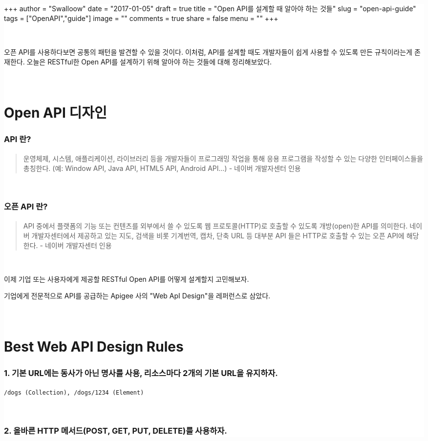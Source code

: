 +++
author = "Swalloow"
date = "2017-01-05"
draft = true
title = "Open API를 설계할 때 알아야 하는 것들"
slug = "open-api-guide"
tags = ["OpenAPI","guide"]
image = ""
comments = true
share = false
menu = ""
+++

   ​

오픈 API를 사용하다보면 공통의 패턴을 발견할 수 있을 것이다.
이처럼, API를 설계할 때도 개발자들이 쉽게 사용할 수 있도록 만든 규칙이라는게 존재한다.
오늘은 RESTful한 Open API를 설계하기 위해 알아야 하는 것들에 대해 정리해보았다.

   ​

# Open API 디자인

### API 란?

> 운영체제, 시스템, 애플리케이션, 라이브러리 등을 개발자들이 프로그래밍 작업을 통해 응용 프로그램을 작성할 수 있는 다양한 인터페이스들을 총칭한다. (예: Window API, Java API, HTML5 API, Android API…) - 네이버 개발자센터 인용

   ​

### 오픈 API 란?

> API 중에서 플랫폼의 기능 또는 컨텐츠를 외부에서 쓸 수 있도록 웹 프로토콜(HTTP)로 호출할 수 있도록 개방(open)한 API를 의미한다. 네이버 개발자센터에서 제공하고 있는 지도, 검색을 비롯 기계번역, 캡차, 단축 URL 등 대부분 API 들은 HTTP로 호출할 수 있는 오픈 API에 해당한다. - 네이버 개발자센터 인용

   ​

이제 기업 또는 사용자에게 제공할 RESTful Open API를 어떻게 설계할지 고민해보자.

기업에게 전문적으로 API를 공급하는 Apigee 사의 "Web ApI Design"을 레퍼런스로 삼았다.

   ​

# Best Web API Design Rules

### 1. 기본 URL에는 동사가 아닌 명사를 사용, 리소스마다 2개의 기본 URL을 유지하자.

 ```
 /dogs (Collection), /dogs/1234 (Element)
 ```

   ​

### 2. 올바른 HTTP 메서드(POST, GET, PUT, DELETE)를 사용하자.
